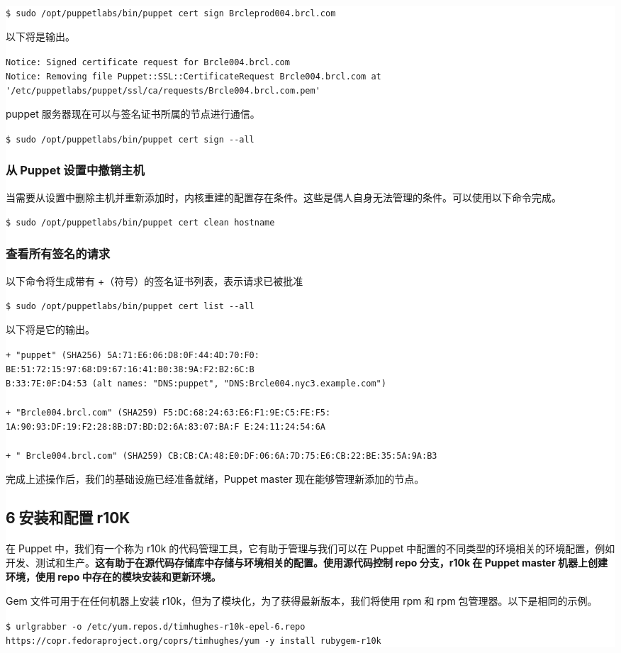 ```
$ sudo /opt/puppetlabs/bin/puppet cert sign Brcleprod004.brcl.com
```


以下将是输出。

```
Notice: Signed certificate request for Brcle004.brcl.com
Notice: Removing file Puppet::SSL::CertificateRequest Brcle004.brcl.com at
'/etc/puppetlabs/puppet/ssl/ca/requests/Brcle004.brcl.com.pem'
```


puppet 服务器现在可以与签名证书所属的节点进行通信。

```
$ sudo /opt/puppetlabs/bin/puppet cert sign --all
```

### **从 Puppet 设置中撤销主机**

当需要从设置中删除主机并重新添加时，内核重建的配置存在条件。这些是偶人自身无法管理的条件。可以使用以下命令完成。

```
$ sudo /opt/puppetlabs/bin/puppet cert clean hostname
```

### **查看所有签名的请求**

以下命令将生成带有 +（符号）的签名证书列表，表示请求已被批准

```
$ sudo /opt/puppetlabs/bin/puppet cert list --all
```

以下将是它的输出。

```
+ "puppet" (SHA256) 5A:71:E6:06:D8:0F:44:4D:70:F0:
BE:51:72:15:97:68:D9:67:16:41:B0:38:9A:F2:B2:6C:B
B:33:7E:0F:D4:53 (alt names: "DNS:puppet", "DNS:Brcle004.nyc3.example.com")

+ "Brcle004.brcl.com" (SHA259) F5:DC:68:24:63:E6:F1:9E:C5:FE:F5:
1A:90:93:DF:19:F2:28:8B:D7:BD:D2:6A:83:07:BA:F E:24:11:24:54:6A

+ " Brcle004.brcl.com" (SHA259) CB:CB:CA:48:E0:DF:06:6A:7D:75:E6:CB:22:BE:35:5A:9A:B3
```

完成上述操作后，我们的基础设施已经准备就绪，Puppet master 现在能够管理新添加的节点。


## **6 安装和配置 r10K**

在 Puppet 中，我们有一个称为 r10k 的代码管理工具，它有助于管理与我们可以在 Puppet 中配置的不同类型的环境相关的环境配置，例如开发、测试和生产。**这有助于在源代码存储库中存储与环境相关的配置。使用源代码控制 repo 分支，r10k 在 Puppet master 机器上创建环境，使用 repo 中存在的模块安装和更新环境。**

Gem 文件可用于在任何机器上安装 r10k，但为了模块化，为了获得最新版本，我们将使用 rpm 和 rpm 包管理器。以下是相同的示例。

```
$ urlgrabber -o /etc/yum.repos.d/timhughes-r10k-epel-6.repo
https://copr.fedoraproject.org/coprs/timhughes/yum -y install rubygem-r10k
```
